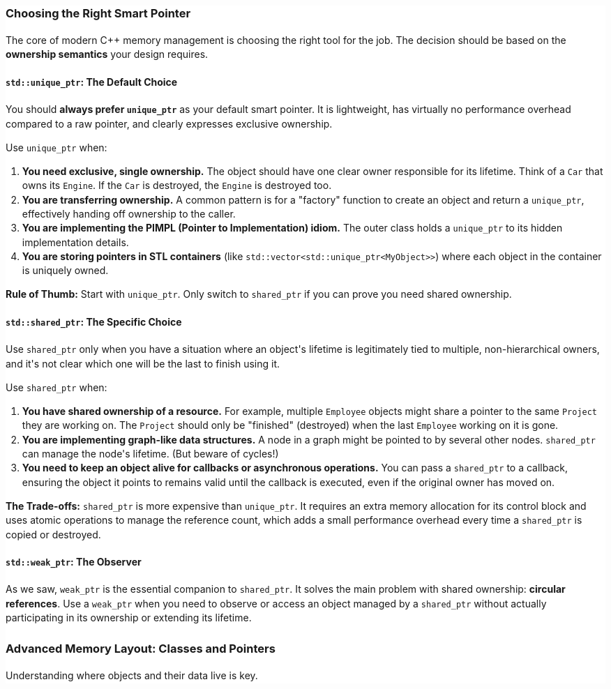 
### Choosing the Right Smart Pointer

The core of modern C++ memory management is choosing the right tool for the job. The decision should be based on the **ownership semantics** your design requires.

#### `std::unique_ptr`: The Default Choice

You should **always prefer `unique_ptr`** as your default smart pointer. It is lightweight, has virtually no performance overhead compared to a raw pointer, and clearly expresses exclusive ownership.

Use `unique_ptr` when:

1.  **You need exclusive, single ownership.** The object should have one clear owner responsible for its lifetime. Think of a `Car` that owns its `Engine`. If the `Car` is destroyed, the `Engine` is destroyed too.
2.  **You are transferring ownership.** A common pattern is for a "factory" function to create an object and return a `unique_ptr`, effectively handing off ownership to the caller.
3.  **You are implementing the PIMPL (Pointer to Implementation) idiom.** The outer class holds a `unique_ptr` to its hidden implementation details.
4.  **You are storing pointers in STL containers** (like `std::vector<std::unique_ptr<MyObject>>`) where each object in the container is uniquely owned.

**Rule of Thumb:** Start with `unique_ptr`. Only switch to `shared_ptr` if you can prove you need shared ownership.

#### `std::shared_ptr`: The Specific Choice

Use `shared_ptr` only when you have a situation where an object's lifetime is legitimately tied to multiple, non-hierarchical owners, and it's not clear which one will be the last to finish using it.

Use `shared_ptr` when:

1.  **You have shared ownership of a resource.** For example, multiple `Employee` objects might share a pointer to the same `Project` they are working on. The `Project` should only be "finished" (destroyed) when the last `Employee` working on it is gone.
2.  **You are implementing graph-like data structures.** A node in a graph might be pointed to by several other nodes. `shared_ptr` can manage the node's lifetime. (But beware of cycles!)
3.  **You need to keep an object alive for callbacks or asynchronous operations.** You can pass a `shared_ptr` to a callback, ensuring the object it points to remains valid until the callback is executed, even if the original owner has moved on.

**The Trade-offs:** `shared_ptr` is more expensive than `unique_ptr`. It requires an extra memory allocation for its control block and uses atomic operations to manage the reference count, which adds a small performance overhead every time a `shared_ptr` is copied or destroyed.

#### `std::weak_ptr`: The Observer

As we saw, `weak_ptr` is the essential companion to `shared_ptr`. It solves the main problem with shared ownership: **circular references**. Use a `weak_ptr` when you need to observe or access an object managed by a `shared_ptr` without actually participating in its ownership or extending its lifetime.

### Advanced Memory Layout: Classes and Pointers
Understanding where objects and their data live is key.
